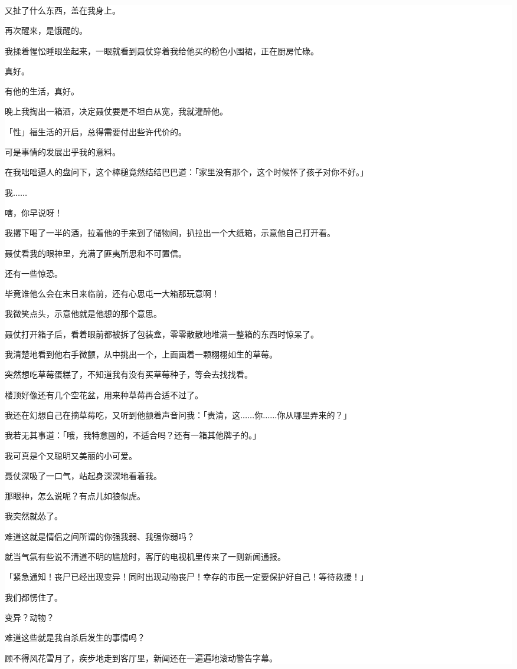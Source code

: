 又扯了什么东西，盖在我身上。

再次醒来，是饿醒的。

我揉着惺忪睡眼坐起来，一眼就看到聂仗穿着我给他买的粉色小围裙，正在厨房忙碌。

真好。

有他的生活，真好。

晚上我掏出一箱酒，决定聂仗要是不坦白从宽，我就灌醉他。

「性」福生活的开启，总得需要付出些许代价的。

可是事情的发展出乎我的意料。

在我咄咄逼人的盘问下，这个棒槌竟然结结巴巴道：「家里没有那个，这个时候怀了孩子对你不好。」

我……

嗐，你早说呀！

我撂下喝了一半的酒，拉着他的手来到了储物间，扒拉出一个大纸箱，示意他自己打开看。

聂仗看我的眼神里，充满了匪夷所思和不可置信。

还有一些惊恐。

毕竟谁他么会在末日来临前，还有心思屯一大箱那玩意啊！

我微笑点头，示意他就是他想的那个意思。

聂仗打开箱子后，看着眼前都被拆了包装盒，零零散散地堆满一整箱的东西时惊呆了。

我清楚地看到他右手微颤，从中挑出一个，上面画着一颗栩栩如生的草莓。

突然想吃草莓蛋糕了，不知道我有没有买草莓种子，等会去找找看。

楼顶好像还有几个空花盆，用来种草莓再合适不过了。

我还在幻想自己在摘草莓吃，又听到他颤着声音问我：「责清，这……你……你从哪里弄来的？」

我若无其事道：「哦，我特意囤的，不适合吗？还有一箱其他牌子的。」

我可真是个又聪明又美丽的小可爱。

聂仗深吸了一口气，站起身深深地看着我。

那眼神，怎么说呢？有点儿如狼似虎。

我突然就怂了。

难道这就是情侣之间所谓的你强我弱、我强你弱吗？

就当气氛有些说不清道不明的尴尬时，客厅的电视机里传来了一则新闻通报。

「紧急通知！丧尸已经出现变异！同时出现动物丧尸！幸存的市民一定要保护好自己！等待救援！」

我们都愣住了。

变异？动物？

难道这些就是我自杀后发生的事情吗？

顾不得风花雪月了，疾步地走到客厅里，新闻还在一遍遍地滚动警告字幕。
